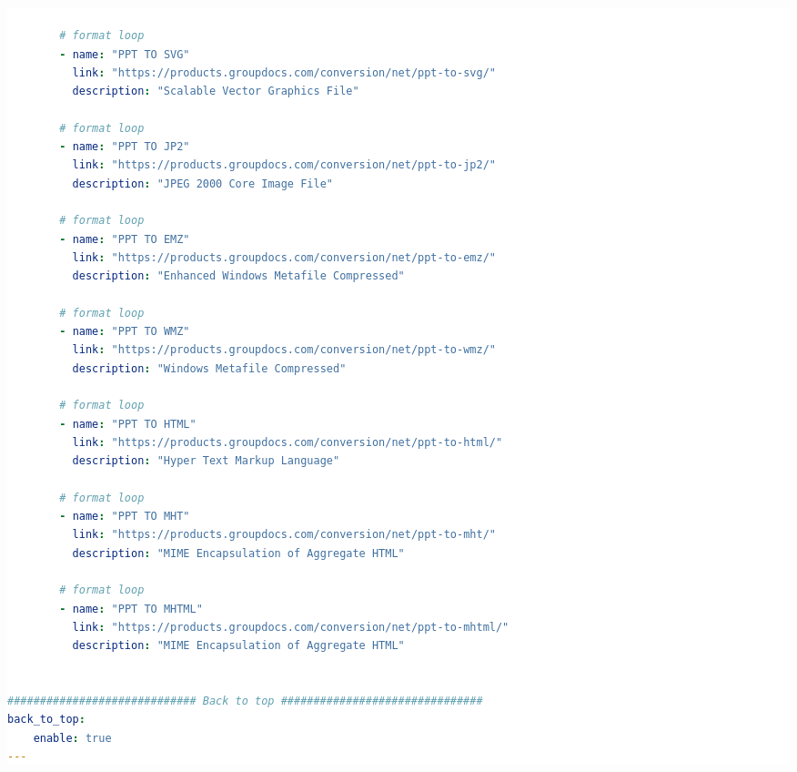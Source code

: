 ```yaml

        # format loop
        - name: "PPT TO SVG"
          link: "https://products.groupdocs.com/conversion/net/ppt-to-svg/"
          description: "Scalable Vector Graphics File"

        # format loop
        - name: "PPT TO JP2"
          link: "https://products.groupdocs.com/conversion/net/ppt-to-jp2/"
          description: "JPEG 2000 Core Image File"

        # format loop
        - name: "PPT TO EMZ"
          link: "https://products.groupdocs.com/conversion/net/ppt-to-emz/"
          description: "Enhanced Windows Metafile Compressed"

        # format loop
        - name: "PPT TO WMZ"
          link: "https://products.groupdocs.com/conversion/net/ppt-to-wmz/"
          description: "Windows Metafile Compressed"

        # format loop
        - name: "PPT TO HTML"
          link: "https://products.groupdocs.com/conversion/net/ppt-to-html/"
          description: "Hyper Text Markup Language"

        # format loop
        - name: "PPT TO MHT"
          link: "https://products.groupdocs.com/conversion/net/ppt-to-mht/"
          description: "MIME Encapsulation of Aggregate HTML"

        # format loop
        - name: "PPT TO MHTML"
          link: "https://products.groupdocs.com/conversion/net/ppt-to-mhtml/"
          description: "MIME Encapsulation of Aggregate HTML"


############################# Back to top ###############################
back_to_top:
    enable: true
---
```

